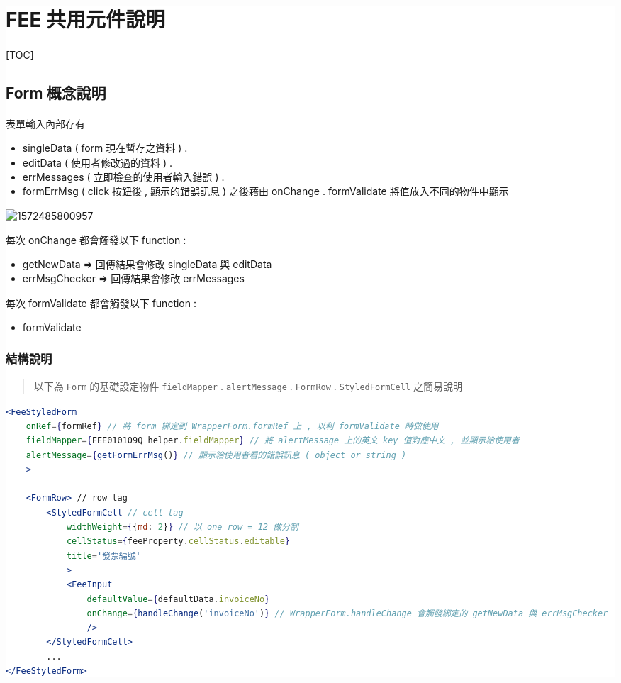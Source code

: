 # FEE 共用元件說明


[TOC]



## Form 概念說明

表單輸入內部存有 

- singleData ( form 現在暫存之資料 ) . 
- editData ( 使用者修改過的資料 ) . 
- errMessages ( 立即檢查的使用者輸入錯誤 ) .
- formErrMsg ( click 按鈕後 , 顯示的錯誤訊息 ) 之後藉由 onChange . formValidate 將值放入不同的物件中顯示 

 

![1572485800957](https://res.cloudinary.com/andrew781026/image/upload/v1572680790/markdown/2019-10-31_09h33_45_hcqgou.png)

每次 onChange 都會觸發以下 function : 

- getNewData => 回傳結果會修改 singleData  與 editData 
- errMsgChecker =>  回傳結果會修改 errMessages 

每次 formValidate 都會觸發以下 function : 

- formValidate 

### 結構說明

> 以下為 `Form` 的基礎設定物件 `fieldMapper` . `alertMessage` . `FormRow` . `StyledFormCell`  之簡易說明

```jsx
<FeeStyledForm
    onRef={formRef} // 將 form 綁定到 WrapperForm.formRef 上 , 以利 formValidate 時做使用
    fieldMapper={FEE010109Q_helper.fieldMapper} // 將 alertMessage 上的英文 key 值對應中文 , 並顯示給使用者
    alertMessage={getFormErrMsg()} // 顯示給使用者看的錯誤訊息 ( object or string )
    >

    <FormRow> // row tag 
        <StyledFormCell // cell tag 
            widthWeight={{md: 2}} // 以 one row = 12 做分割
            cellStatus={feeProperty.cellStatus.editable}
            title='發票編號'
            >
            <FeeInput
                defaultValue={defaultData.invoiceNo}
                onChange={handleChange('invoiceNo')} // WrapperForm.handleChange 會觸發綁定的 getNewData 與 errMsgChecker 
                />
        </StyledFormCell>
        ...
</FeeStyledForm>
```

